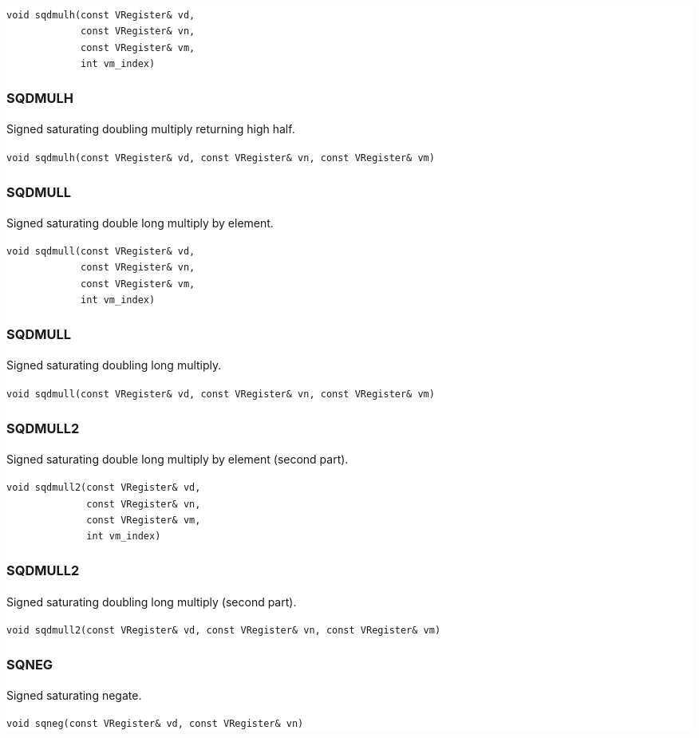     void sqdmulh(const VRegister& vd,
                 const VRegister& vn,
                 const VRegister& vm,
                 int vm_index)


### SQDMULH ###

Signed saturating doubling multiply returning high half.

    void sqdmulh(const VRegister& vd, const VRegister& vn, const VRegister& vm)


### SQDMULL ###

Signed saturating double long multiply by element.

    void sqdmull(const VRegister& vd,
                 const VRegister& vn,
                 const VRegister& vm,
                 int vm_index)


### SQDMULL ###

Signed saturating doubling long multiply.

    void sqdmull(const VRegister& vd, const VRegister& vn, const VRegister& vm)


### SQDMULL2 ###

Signed saturating double long multiply by element (second part).

    void sqdmull2(const VRegister& vd,
                  const VRegister& vn,
                  const VRegister& vm,
                  int vm_index)


### SQDMULL2 ###

Signed saturating doubling long multiply (second part).

    void sqdmull2(const VRegister& vd, const VRegister& vn, const VRegister& vm)


### SQNEG ###

Signed saturating negate.

    void sqneg(const VRegister& vd, const VRegister& vn)


